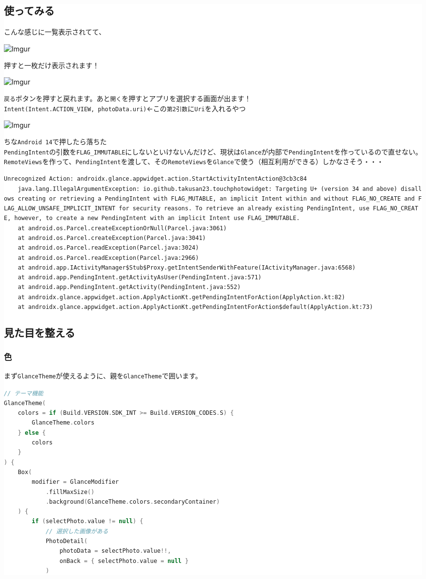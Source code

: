 ## 使ってみる
こんな感じに一覧表示されてて、

![Imgur](https://imgur.com/uPnmC3M.png)

押すと一枚だけ表示されます！

![Imgur](https://imgur.com/XuFaZJt.png)

`戻る`ボタンを押すと戻れます。あと`開く`を押すとアプリを選択する画面が出ます！  
`Intent(Intent.ACTION_VIEW, photoData.uri)`←この`第2引数`に`Uri`を入れるやつ

![Imgur](https://imgur.com/WsHKYrd.png)

ちな`Android 14`で押したら落ちた  
`PendingIntent`の引数を`FLAG_IMMUTABLE`にしないといけないんだけど、現状は`Glance`が内部で`PendingIntent`を作っているので直せない。  
`RemoteViews`を作って、`PendingIntent`を渡して、その`RemoteViews`を`Glance`で使う（相互利用ができる）しかなさそう・・・

```plaintext
Unrecognized Action: androidx.glance.appwidget.action.StartActivityIntentAction@3cb3c84
    java.lang.IllegalArgumentException: io.github.takusan23.touchphotowidget: Targeting U+ (version 34 and above) disallows creating or retrieving a PendingIntent with FLAG_MUTABLE, an implicit Intent within and without FLAG_NO_CREATE and FLAG_ALLOW_UNSAFE_IMPLICIT_INTENT for security reasons. To retrieve an already existing PendingIntent, use FLAG_NO_CREATE, however, to create a new PendingIntent with an implicit Intent use FLAG_IMMUTABLE.
    at android.os.Parcel.createExceptionOrNull(Parcel.java:3061)
    at android.os.Parcel.createException(Parcel.java:3041)
    at android.os.Parcel.readException(Parcel.java:3024)
    at android.os.Parcel.readException(Parcel.java:2966)
    at android.app.IActivityManager$Stub$Proxy.getIntentSenderWithFeature(IActivityManager.java:6568)
    at android.app.PendingIntent.getActivityAsUser(PendingIntent.java:571)
    at android.app.PendingIntent.getActivity(PendingIntent.java:552)
    at androidx.glance.appwidget.action.ApplyActionKt.getPendingIntentForAction(ApplyAction.kt:82)
    at androidx.glance.appwidget.action.ApplyActionKt.getPendingIntentForAction$default(ApplyAction.kt:73)
```

## 見た目を整える

### 色

まず`GlanceTheme`が使えるように、親を`GlanceTheme`で囲います。

```kotlin
// テーマ機能
GlanceTheme(
    colors = if (Build.VERSION.SDK_INT >= Build.VERSION_CODES.S) {
        GlanceTheme.colors
    } else {
        colors
    }
) {
    Box(
        modifier = GlanceModifier
            .fillMaxSize()
            .background(GlanceTheme.colors.secondaryContainer)
    ) {
        if (selectPhoto.value != null) {
            // 選択した画像がある
            PhotoDetail(
                photoData = selectPhoto.value!!,
                onBack = { selectPhoto.value = null }
            )
```